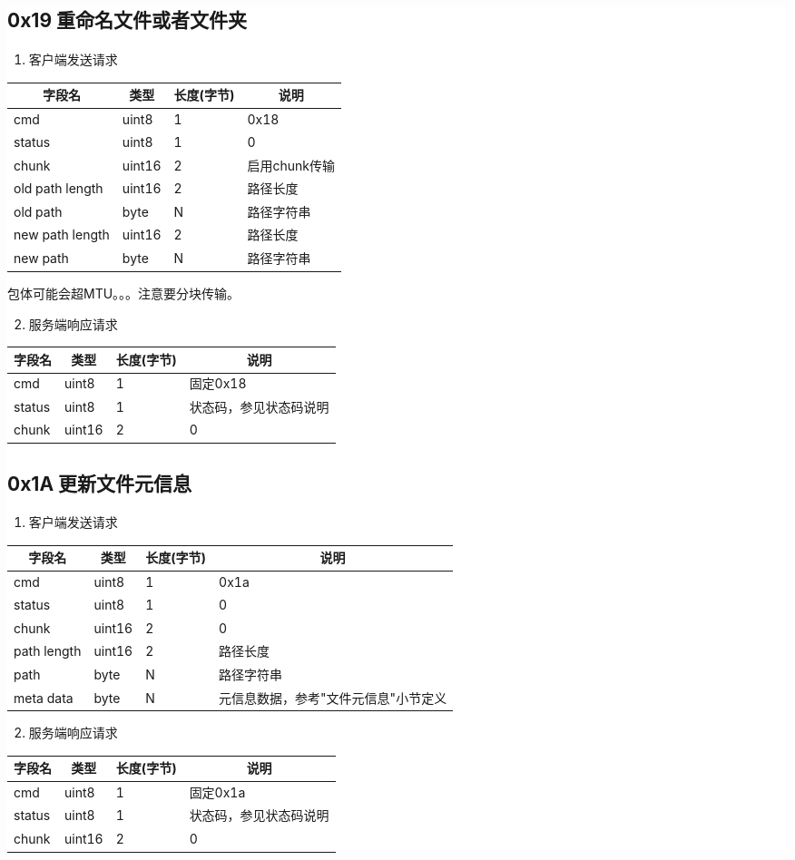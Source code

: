 
## 0x19 重命名文件或者文件夹

1. 客户端发送请求

| 字段名 | 类型 | 长度(字节) | 说明 |
| ---- | ----- |---- | ---- |
| cmd  | uint8 | 1  |  0x18  |
| status | uint8 | 1 | 0 |
| chunk | uint16 | 2 | 启用chunk传输 | 
| old path length | uint16 | 2 | 路径长度 |
| old path  | byte | N | 路径字符串 |
| new path length | uint16 | 2 | 路径长度 |
| new path  | byte | N | 路径字符串 |

包体可能会超MTU。。。注意要分块传输。


2. 服务端响应请求

| 字段名 | 类型 | 长度(字节) | 说明 |
| ---- | ----- |---- | ---- |
| cmd  | uint8 | 1  |  固定0x18  |
| status | uint8 | 1 | 状态码，参见状态码说明 |
| chunk | uint16 | 2 |  0 | 


## 0x1A 更新文件元信息

1. 客户端发送请求

| 字段名 | 类型 | 长度(字节) | 说明 |
| ---- | ----- |---- | ---- |
| cmd  | uint8 | 1  |  0x1a  |
| status | uint8 | 1 | 0 |
| chunk | uint16 | 2 | 0 | 
| path length | uint16 | 2 | 路径长度 |
| path  | byte | N | 路径字符串 |
| meta data | byte | N | 元信息数据，参考"文件元信息"小节定义 | 

2. 服务端响应请求

| 字段名 | 类型 | 长度(字节) | 说明 |
| ---- | ----- |---- | ---- |
| cmd  | uint8 | 1  |  固定0x1a  |
| status | uint8 | 1 | 状态码，参见状态码说明 |
| chunk | uint16 | 2 |  0 | 

